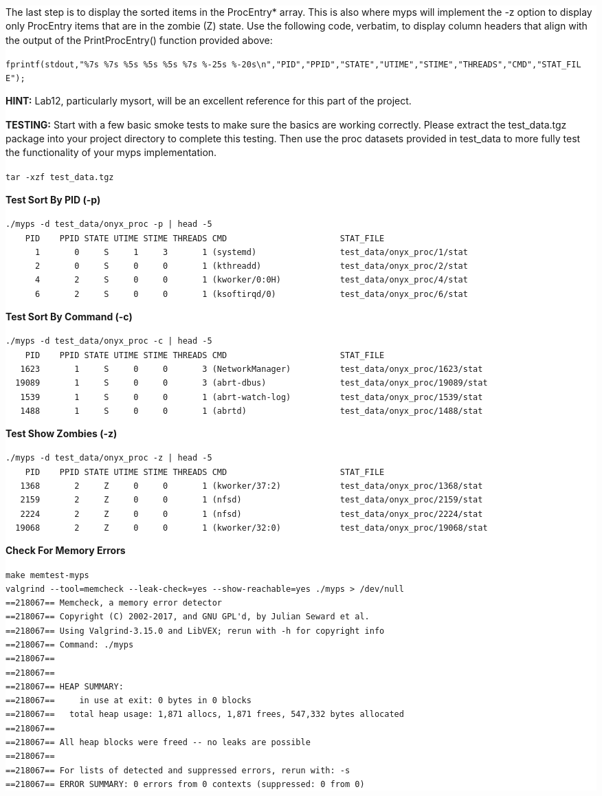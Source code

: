 The last step is to display the sorted items in the ProcEntry* array.  This is also where myps will implement the -z option to display only ProcEntry items that are in the zombie (Z) state. Use the following code, verbatim, to display column headers that align with the output of the PrintProcEntry() function provided above:
```
fprintf(stdout,"%7s %7s %5s %5s %5s %7s %-25s %-20s\n","PID","PPID","STATE","UTIME","STIME","THREADS","CMD","STAT_FILE");
```

**HINT:** Lab12, particularly mysort, will be an excellent reference for this part of the project.

**TESTING:** Start with a few basic smoke tests to make sure the basics are working correctly. Please extract the test_data.tgz package into your project directory to complete this testing. Then use the proc datasets provided in test_data to more fully test the functionality of your myps implementation.

```
tar -xzf test_data.tgz
```

**Test Sort By PID (-p)**
```
./myps -d test_data/onyx_proc -p | head -5
    PID    PPID STATE UTIME STIME THREADS CMD                       STAT_FILE           
      1       0     S     1     3       1 (systemd)                 test_data/onyx_proc/1/stat
      2       0     S     0     0       1 (kthreadd)                test_data/onyx_proc/2/stat
      4       2     S     0     0       1 (kworker/0:0H)            test_data/onyx_proc/4/stat
      6       2     S     0     0       1 (ksoftirqd/0)             test_data/onyx_proc/6/stat 
```
**Test Sort By Command (-c)**
```
./myps -d test_data/onyx_proc -c | head -5
    PID    PPID STATE UTIME STIME THREADS CMD                       STAT_FILE           
   1623       1     S     0     0       3 (NetworkManager)          test_data/onyx_proc/1623/stat
  19089       1     S     0     0       3 (abrt-dbus)               test_data/onyx_proc/19089/stat
   1539       1     S     0     0       1 (abrt-watch-log)          test_data/onyx_proc/1539/stat
   1488       1     S     0     0       1 (abrtd)                   test_data/onyx_proc/1488/stat
```
**Test Show Zombies (-z)**
```
./myps -d test_data/onyx_proc -z | head -5
    PID    PPID STATE UTIME STIME THREADS CMD                       STAT_FILE           
   1368       2     Z     0     0       1 (kworker/37:2)            test_data/onyx_proc/1368/stat
   2159       2     Z     0     0       1 (nfsd)                    test_data/onyx_proc/2159/stat
   2224       2     Z     0     0       1 (nfsd)                    test_data/onyx_proc/2224/stat
  19068       2     Z     0     0       1 (kworker/32:0)            test_data/onyx_proc/19068/stat
```
**Check For Memory Errors**
```
make memtest-myps 
valgrind --tool=memcheck --leak-check=yes --show-reachable=yes ./myps > /dev/null
==218067== Memcheck, a memory error detector
==218067== Copyright (C) 2002-2017, and GNU GPL'd, by Julian Seward et al.
==218067== Using Valgrind-3.15.0 and LibVEX; rerun with -h for copyright info
==218067== Command: ./myps
==218067== 
==218067== 
==218067== HEAP SUMMARY:
==218067==     in use at exit: 0 bytes in 0 blocks
==218067==   total heap usage: 1,871 allocs, 1,871 frees, 547,332 bytes allocated
==218067== 
==218067== All heap blocks were freed -- no leaks are possible
==218067== 
==218067== For lists of detected and suppressed errors, rerun with: -s
==218067== ERROR SUMMARY: 0 errors from 0 contexts (suppressed: 0 from 0)
```
